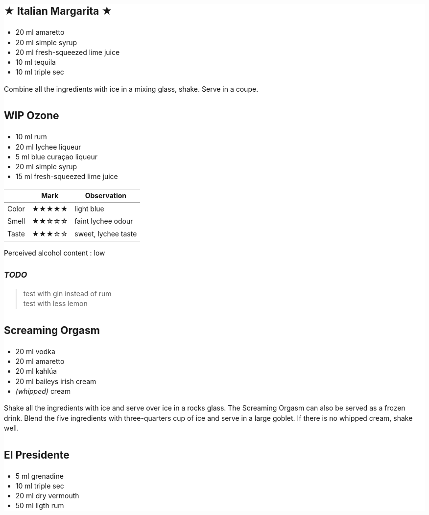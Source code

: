 ## ★ Italian Margarita ★

- 20 ml amaretto
- 20 ml simple syrup
- 20 ml fresh-squeezed lime juice
- 10 ml tequila
- 10 ml triple sec

Combine all the ingredients with ice in a mixing glass, shake.
Serve in a coupe.

## WIP Ozone

- 10 ml rum
- 20 ml lychee liqueur
- 5 ml blue curaçao liqueur
- 20 ml simple syrup
- 15 ml fresh-squeezed lime juice


|       | Mark  | Observation |
| ----- | ------| ----------- |
| Color | ★★★★★ | light blue |
| Smell | ★★☆☆☆ | faint lychee odour |
| Taste | ★★★☆☆ | sweet, lychee taste |

Perceived alcohol content : low

### *TODO*
> test with gin instead of rum  
> test with less lemon


## Screaming Orgasm

- 20 ml vodka
- 20 ml amaretto
- 20 ml kahlúa
- 20 ml baileys irish cream
- *(whipped)* cream

Shake all the ingredients with ice and serve over ice in a rocks glass.
The Screaming Orgasm can also be served as a frozen drink. Blend the five
ingredients with three-quarters cup of ice and serve in a large goblet.
If there is no whipped cream, shake well.

## El Presidente

- 5 ml grenadine
- 10 ml triple sec
- 20 ml dry vermouth
- 50 ml ligth rum
